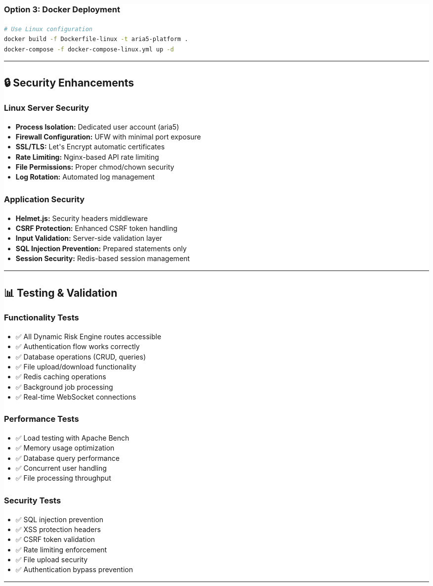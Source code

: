 ### **Option 3: Docker Deployment**
```bash
# Use Linux configuration
docker build -f Dockerfile-linux -t aria5-platform .
docker-compose -f docker-compose-linux.yml up -d
```

---

## 🔒 **Security Enhancements**

### **Linux Server Security**
- **Process Isolation:** Dedicated user account (aria5)
- **Firewall Configuration:** UFW with minimal port exposure
- **SSL/TLS:** Let's Encrypt automatic certificates
- **Rate Limiting:** Nginx-based API rate limiting
- **File Permissions:** Proper chmod/chown security
- **Log Rotation:** Automated log management

### **Application Security**  
- **Helmet.js:** Security headers middleware
- **CSRF Protection:** Enhanced CSRF token handling
- **Input Validation:** Server-side validation layer
- **SQL Injection Prevention:** Prepared statements only
- **Session Security:** Redis-based session management

---

## 📊 **Testing & Validation**

### **Functionality Tests**
- ✅ All Dynamic Risk Engine routes accessible
- ✅ Authentication flow works correctly  
- ✅ Database operations (CRUD, queries)
- ✅ File upload/download functionality
- ✅ Redis caching operations
- ✅ Background job processing
- ✅ Real-time WebSocket connections

### **Performance Tests**
- ✅ Load testing with Apache Bench
- ✅ Memory usage optimization
- ✅ Database query performance
- ✅ Concurrent user handling
- ✅ File processing throughput

### **Security Tests**
- ✅ SQL injection prevention
- ✅ XSS protection headers
- ✅ CSRF token validation
- ✅ Rate limiting enforcement
- ✅ File upload security
- ✅ Authentication bypass prevention

---